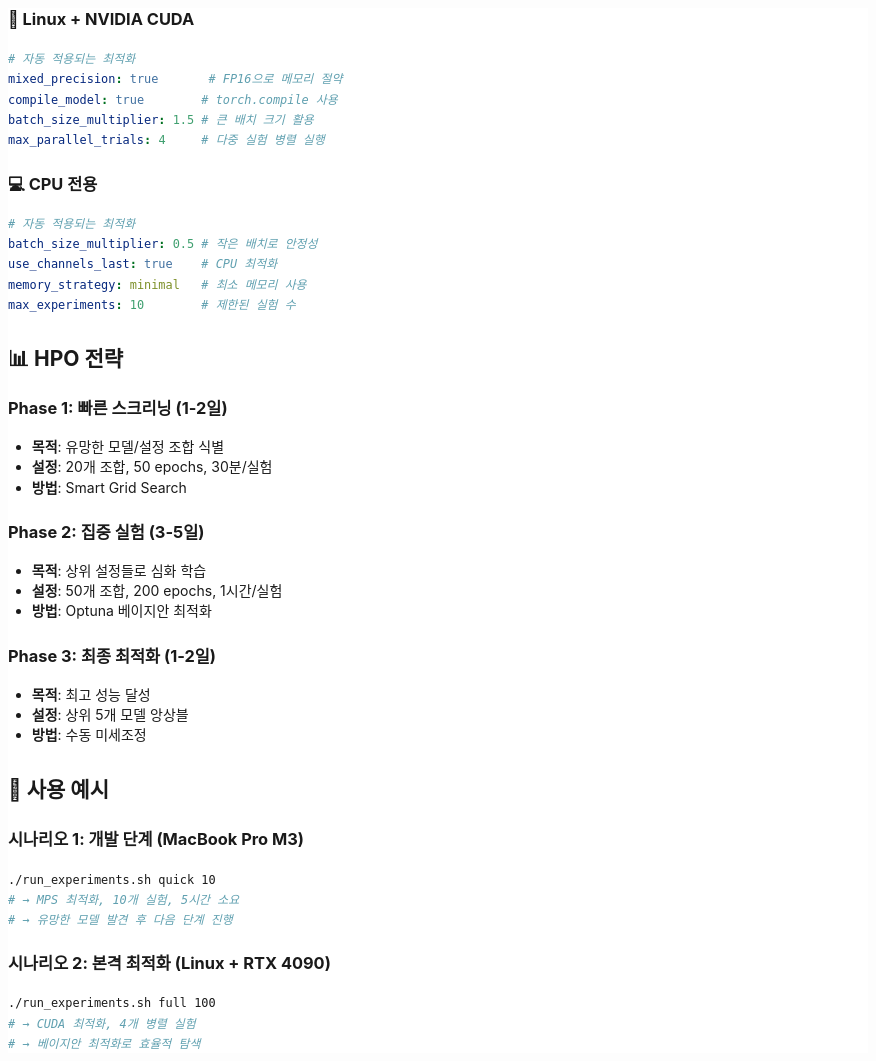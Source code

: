 ### 🐧 Linux + NVIDIA CUDA
```yaml
# 자동 적용되는 최적화  
mixed_precision: true       # FP16으로 메모리 절약
compile_model: true        # torch.compile 사용
batch_size_multiplier: 1.5 # 큰 배치 크기 활용
max_parallel_trials: 4     # 다중 실험 병렬 실행
```

### 💻 CPU 전용
```yaml
# 자동 적용되는 최적화
batch_size_multiplier: 0.5 # 작은 배치로 안정성
use_channels_last: true    # CPU 최적화
memory_strategy: minimal   # 최소 메모리 사용
max_experiments: 10        # 제한된 실험 수
```

## 📊 HPO 전략

### Phase 1: 빠른 스크리닝 (1-2일)
- **목적**: 유망한 모델/설정 조합 식별
- **설정**: 20개 조합, 50 epochs, 30분/실험
- **방법**: Smart Grid Search

### Phase 2: 집중 실험 (3-5일)  
- **목적**: 상위 설정들로 심화 학습
- **설정**: 50개 조합, 200 epochs, 1시간/실험
- **방법**: Optuna 베이지안 최적화

### Phase 3: 최종 최적화 (1-2일)
- **목적**: 최고 성능 달성
- **설정**: 상위 5개 모델 앙상블
- **방법**: 수동 미세조정

## 🎯 사용 예시

### 시나리오 1: 개발 단계 (MacBook Pro M3)
```bash
./run_experiments.sh quick 10
# → MPS 최적화, 10개 실험, 5시간 소요
# → 유망한 모델 발견 후 다음 단계 진행
```

### 시나리오 2: 본격 최적화 (Linux + RTX 4090)
```bash
./run_experiments.sh full 100  
# → CUDA 최적화, 4개 병렬 실험
# → 베이지안 최적화로 효율적 탐색
```
